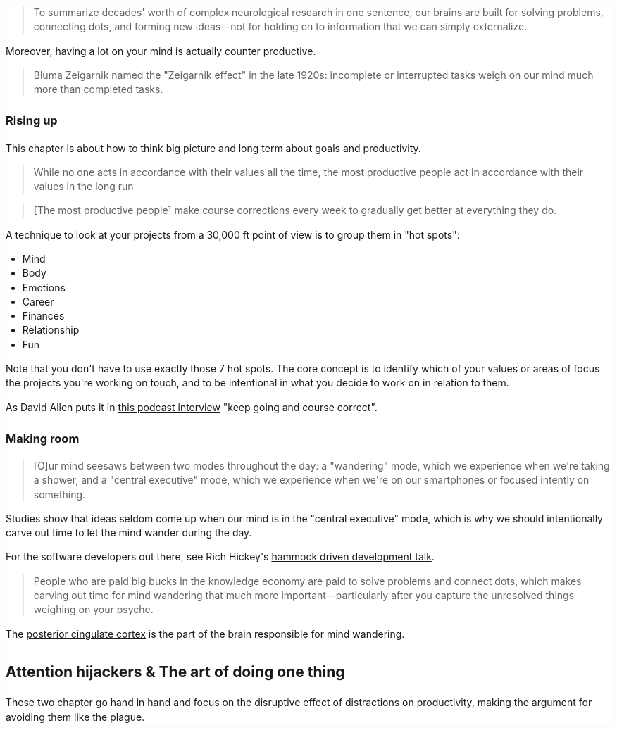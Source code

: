 > To summarize decades' worth of complex neurological research in one sentence, our brains are built for solving problems, connecting dots, and forming new ideas—not for holding on to information that we can simply externalize.

Moreover, having a lot on your mind is actually counter productive.

> Bluma Zeigarnik named the "Zeigarnik effect" in the late 1920s: incomplete or interrupted tasks weigh on our mind much more than completed tasks.

### Rising up
This chapter is about how to think big picture and long term about goals and productivity.

> While no one acts in accordance with their values all the time, the most productive people act in accordance with their values in the long run

> [The most productive people] make course corrections every week to gradually get better at everything they do.

A technique to look at your projects from a 30,000 ft point of view is to group them in "hot spots":

* Mind
* Body
* Emotions
* Career
* Finances
* Relationship
* Fun

Note that you don't have to use exactly those 7 hot spots. The core concept is to identify which of your values or areas of focus the projects you're working on touch, and to be intentional in what you decide to work on in relation to them.

As David Allen puts it in [this podcast interview](https://www.blinkist.com/magazine/posts/simplify-productivity-david-allen) "keep going and course correct".

### Making room
> [O]ur mind seesaws between two modes throughout the day: a "wandering" mode, which we experience when we're taking a shower, and a "central executive" mode, which we experience when we're on our smartphones or focused intently on something.

Studies show that ideas seldom come up when our mind is in the "central executive" mode, which is why we should intentionally carve out time to let the mind wander during the day.

For the software developers out there, see Rich Hickey's [hammock driven development talk](https://www.youtube.com/watch?v=Acgc3wfdVhU).

> People who are paid big bucks in the knowledge economy are paid to solve problems and connect dots, which makes carving out time for mind wandering that much more important—particularly after you capture the unresolved things weighing on your psyche.

The [posterior cingulate cortex](https://en.wikipedia.org/wiki/Posterior_cingulate_cortex) is the part of the brain responsible for mind wandering.

## Attention hijackers & The art of doing one thing
These two chapter go hand in hand and focus on the disruptive effect of distractions on productivity, making the argument for avoiding them like the plague.
